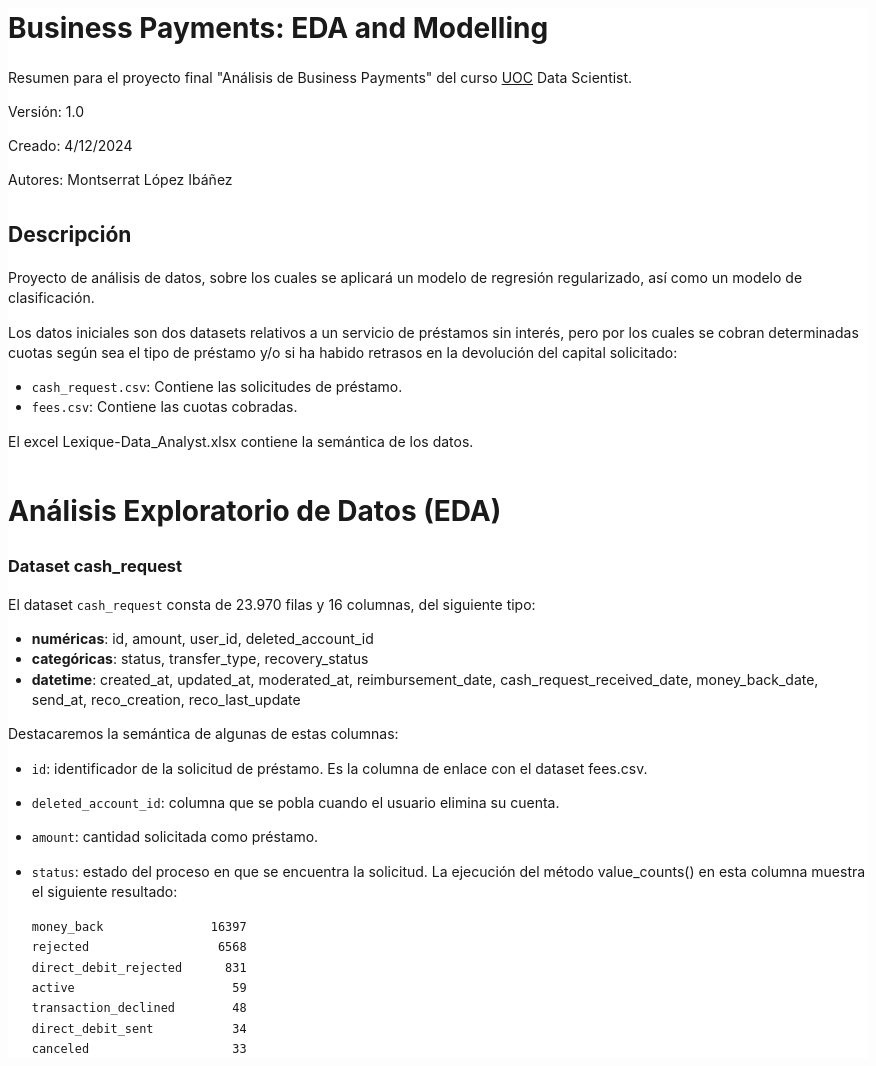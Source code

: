 # Business Payments: EDA and Modelling

Resumen para el proyecto final "Análisis de Business Payments" del curso [UOC](https://www.uoc.edu) Data Scientist.

Versión: 1.0

Creado: 4/12/2024

Autores: Montserrat López Ibáñez


## Descripción

Proyecto de análisis de datos, sobre los cuales se aplicará un modelo de regresión regularizado, así como un modelo de clasificación.

Los datos iniciales son dos datasets relativos a un servicio de préstamos sin interés, pero por los cuales se cobran determinadas cuotas según sea el tipo de préstamo y/o si ha habido retrasos en la devolución del capital solicitado:
- `cash_request.csv`: Contiene las solicitudes de préstamo.
- `fees.csv`: Contiene las cuotas cobradas. 

El excel Lexique-Data_Analyst.xlsx contiene la semántica de los datos.

# Análisis Exploratorio de Datos (EDA)

### Dataset cash_request

El dataset `cash_request` consta de 23.970 filas y 16 columnas, del siguiente tipo:

- **numéricas**: id, amount, user_id, deleted_account_id
- **categóricas**: status, transfer_type, recovery_status
- **datetime**: created_at, updated_at, moderated_at, reimbursement_date, cash_request_received_date, money_back_date, send_at, reco_creation, reco_last_update

Destacaremos la semántica de algunas de estas columnas:

- `id`: identificador de la solicitud de préstamo. Es la columna de enlace con el dataset fees.csv.
- `deleted_account_id`: columna que se pobla cuando el usuario elimina su cuenta.
- `amount`: cantidad solicitada como préstamo.
- `status`: estado del proceso en que se encuentra la solicitud. La ejecución del método value_counts() en esta columna muestra el siguiente resultado:

    ```terminal
    money_back               16397
    rejected                  6568
    direct_debit_rejected      831
    active                      59
    transaction_declined        48
    direct_debit_sent           34
    canceled                    33
    ```
